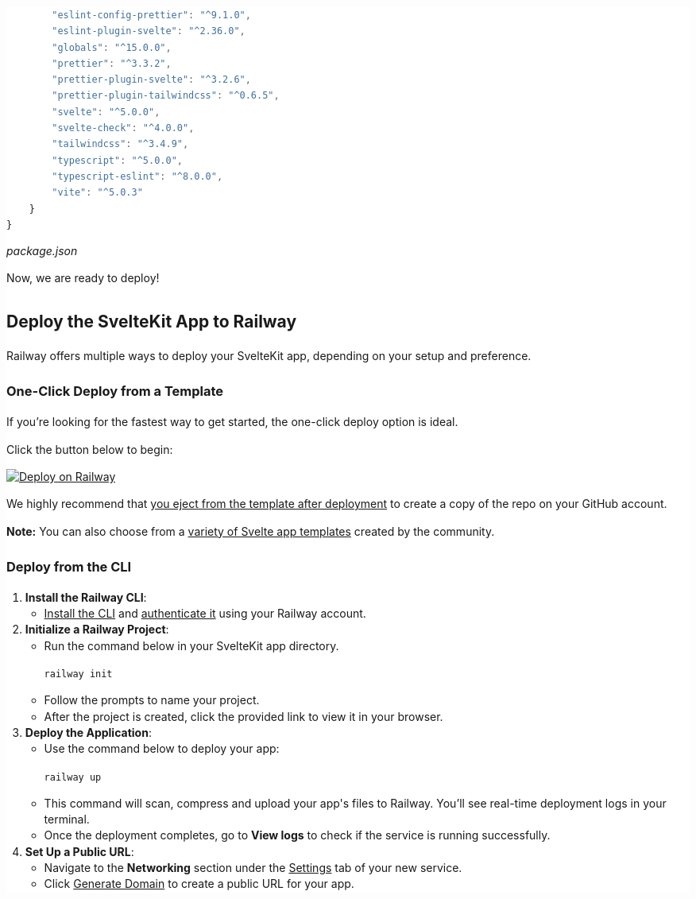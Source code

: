 ```js
		"eslint-config-prettier": "^9.1.0",
		"eslint-plugin-svelte": "^2.36.0",
		"globals": "^15.0.0",
		"prettier": "^3.3.2",
		"prettier-plugin-svelte": "^3.2.6",
		"prettier-plugin-tailwindcss": "^0.6.5",
		"svelte": "^5.0.0",
		"svelte-check": "^4.0.0",
		"tailwindcss": "^3.4.9",
		"typescript": "^5.0.0",
		"typescript-eslint": "^8.0.0",
		"vite": "^5.0.3"
	}
}
```
_package.json_

Now, we are ready to deploy!

## Deploy the SvelteKit App to Railway

Railway offers multiple ways to deploy your SvelteKit app, depending on your setup and preference. 

### One-Click Deploy from a Template

If you’re looking for the fastest way to get started, the one-click deploy option is ideal.

Click the button below to begin:

[![Deploy on Railway](https://railway.com/button.svg)](https://railway.com/new/template/svelte-kit)

We highly recommend that [you eject from the template after deployment](/guides/deploy#eject-from-template-repository) to create a copy of the repo on your GitHub account.

**Note:** You can also choose from a <a href="https://railway.com/templates?q=sveltekit" target="_blank">variety of Svelte app templates</a> created by the community.

### Deploy from the CLI

1. **Install the Railway CLI**:
    - <a href="/guides/cli#installing-the-cli" target="_blank">Install the CLI</a> and <a href="/guides/cli#authenticating-with-the-cli" target="_blank">authenticate it</a> using your Railway account.
2. **Initialize a Railway Project**:
    - Run the command below in your SvelteKit app directory. 
        ```bash
        railway init
        ```
    - Follow the prompts to name your project.
    - After the project is created, click the provided link to view it in your browser.
3. **Deploy the Application**:
    - Use the command below to deploy your app:
        ```bash
        railway up
        ```
    - This command will scan, compress and upload your app's files to Railway. You’ll see real-time deployment logs in your terminal.
    - Once the deployment completes, go to **View logs** to check if the service is running successfully.
4. **Set Up a Public URL**:
    - Navigate to the **Networking** section under the [Settings](/overview/the-basics#service-settings) tab of your new service.
    - Click [Generate Domain](/guides/public-networking#railway-provided-domain) to create a public URL for your app.
